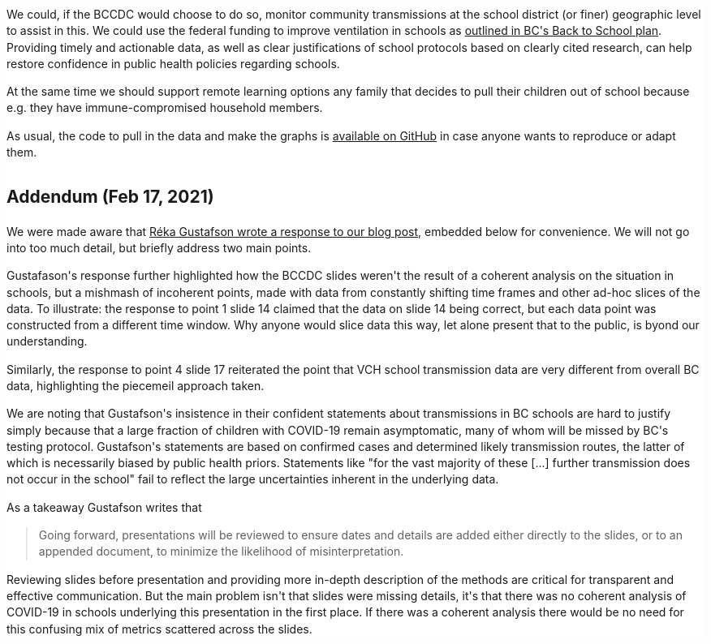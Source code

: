 We could, if the BCCDC would choose to do so, monitor community transmissions at the school district (or finer) geographic level to assist in this. We could use the federal funding to improve ventilation in schools as [outlined in BC's Back to School plan](https://www2.gov.bc.ca/gov/content/education-training/k-12/covid-19-return-to-school). Providing timely and actionable data, as well as clear justifications of school protocols based on clearly cited research, can help restore confidence in public health policies regarding schools.

At the same time we should support remote learning options any family that decides to pull their children out of school because e.g. they have immune-compromised household members.

As usual, the code to pull in the data and make the graphs is [available on GitHub](https://github.com/mountainMath/doodles/blob/master/content/posts/2021-01-02-bc-back-to-covid-school.Rmarkdown) in case anyone wants to reproduce or adapt them.

## Addendum (Feb 17, 2021)
We were made aware that [Réka Gustafson wrote a response to our blog post](/data/Briefing%20Note%20-Response%20to%20PHSA%20board%20regarding%20blog%20on%20schools.pdf), embedded below for convenience. We will not go into too much detail, but briefly address two main points.

Gustafason's response further highlighted how the BCCDC slides weren't the result of a coherent analysis on the situation in schools, but a mishmash of incoherent points, made with data from constantly shifting time frames and other ad-hoc slices of the data. To illustrate: the response to point 1 slide 14 claimed that the data on slide 14 being correct, but each data point was constructed from a different time window. Why anyone would slice data this way, let alone present that to the public, is byond our understanding.

Similarly, the response to point 4 slide 17 reiterated the point that VCH school transmission data are very different from overall BC data, highlighting the piecemeil approach taken. 

We are noting that Gustafson's insistence in their confident statements about transmissions in BC schools are hard to justify simply because that a large fraction of children with COVID-19 remain asymptomatic, many of whom will be missed by BC's testing protocol. Gustafson's statements are based on confirmed cases and determined likely transmission routes, the latter of which is necessarily biased by public health priors. Statements like "for the vast majority of these [...] further transmission does not occur in the school" fail to reflect the large uncertainties inherent in the underlying data.

As a takeaway Gustafson writes that
>    Going forward, presentations will be reviewed to ensure dates and details are added either directly to the slides, or to an appended document, to minimize the likelihood of misinterpretation.

Reviewing slides before presentation and providing more in-depth description of the methods are critical for transparent and effective communication. But the main problem isn't that slides were missing details, it's that there was no coherent analysis of COVID-19 in schools underlying this presentation in the first place. If there was a coherent analysis there would be no need for this confusing mix of metrics scattered across the slides.

<iframe src="/data/Briefing%20Note%20-Response%20to%20PHSA%20board%20regarding%20blog%20on%20schools.pdf" width="100%" height="600px"/>


